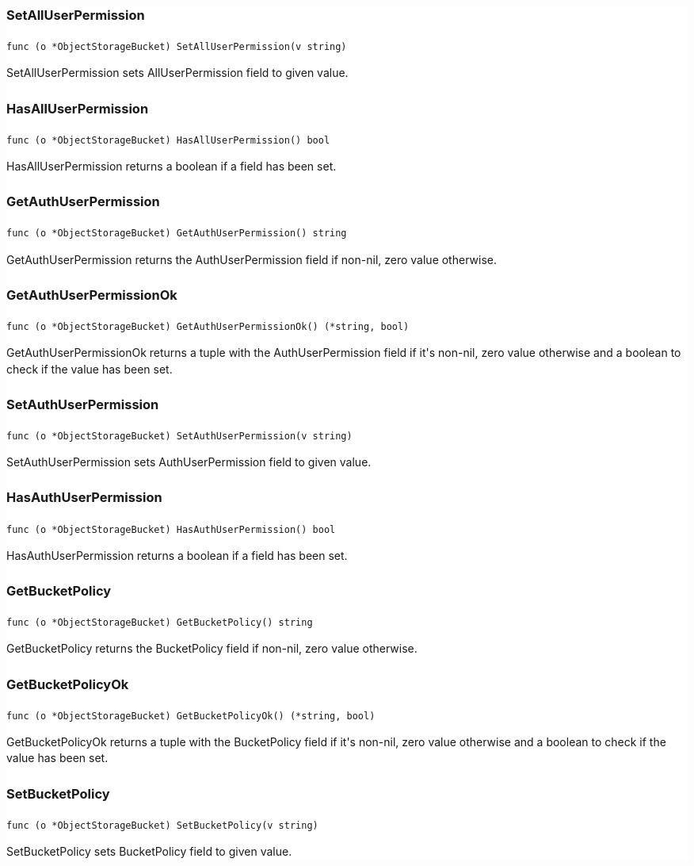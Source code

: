 ### SetAllUserPermission

`func (o *ObjectStorageBucket) SetAllUserPermission(v string)`

SetAllUserPermission sets AllUserPermission field to given value.

### HasAllUserPermission

`func (o *ObjectStorageBucket) HasAllUserPermission() bool`

HasAllUserPermission returns a boolean if a field has been set.

### GetAuthUserPermission

`func (o *ObjectStorageBucket) GetAuthUserPermission() string`

GetAuthUserPermission returns the AuthUserPermission field if non-nil, zero value otherwise.

### GetAuthUserPermissionOk

`func (o *ObjectStorageBucket) GetAuthUserPermissionOk() (*string, bool)`

GetAuthUserPermissionOk returns a tuple with the AuthUserPermission field if it's non-nil, zero value otherwise
and a boolean to check if the value has been set.

### SetAuthUserPermission

`func (o *ObjectStorageBucket) SetAuthUserPermission(v string)`

SetAuthUserPermission sets AuthUserPermission field to given value.

### HasAuthUserPermission

`func (o *ObjectStorageBucket) HasAuthUserPermission() bool`

HasAuthUserPermission returns a boolean if a field has been set.

### GetBucketPolicy

`func (o *ObjectStorageBucket) GetBucketPolicy() string`

GetBucketPolicy returns the BucketPolicy field if non-nil, zero value otherwise.

### GetBucketPolicyOk

`func (o *ObjectStorageBucket) GetBucketPolicyOk() (*string, bool)`

GetBucketPolicyOk returns a tuple with the BucketPolicy field if it's non-nil, zero value otherwise
and a boolean to check if the value has been set.

### SetBucketPolicy

`func (o *ObjectStorageBucket) SetBucketPolicy(v string)`

SetBucketPolicy sets BucketPolicy field to given value.
